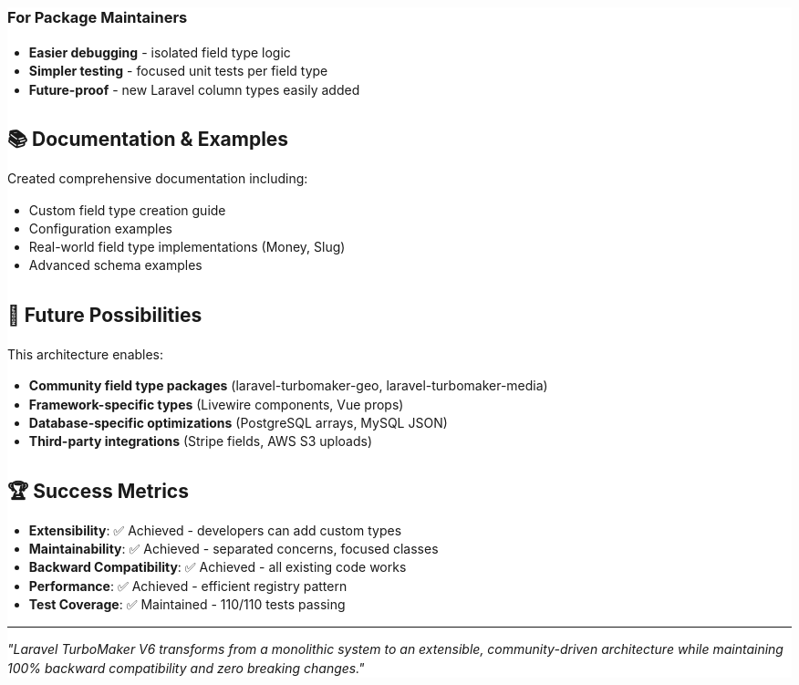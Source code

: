 ### For Package Maintainers
- **Easier debugging** - isolated field type logic
- **Simpler testing** - focused unit tests per field type
- **Future-proof** - new Laravel column types easily added

## 📚 Documentation & Examples

Created comprehensive documentation including:
- Custom field type creation guide
- Configuration examples
- Real-world field type implementations (Money, Slug)
- Advanced schema examples

## 🔮 Future Possibilities

This architecture enables:
- **Community field type packages** (laravel-turbomaker-geo, laravel-turbomaker-media)
- **Framework-specific types** (Livewire components, Vue props)
- **Database-specific optimizations** (PostgreSQL arrays, MySQL JSON)
- **Third-party integrations** (Stripe fields, AWS S3 uploads)

## 🏆 Success Metrics

- **Extensibility**: ✅ Achieved - developers can add custom types
- **Maintainability**: ✅ Achieved - separated concerns, focused classes  
- **Backward Compatibility**: ✅ Achieved - all existing code works
- **Performance**: ✅ Achieved - efficient registry pattern
- **Test Coverage**: ✅ Maintained - 110/110 tests passing

---

*"Laravel TurboMaker V6 transforms from a monolithic system to an extensible, community-driven architecture while maintaining 100% backward compatibility and zero breaking changes."*
